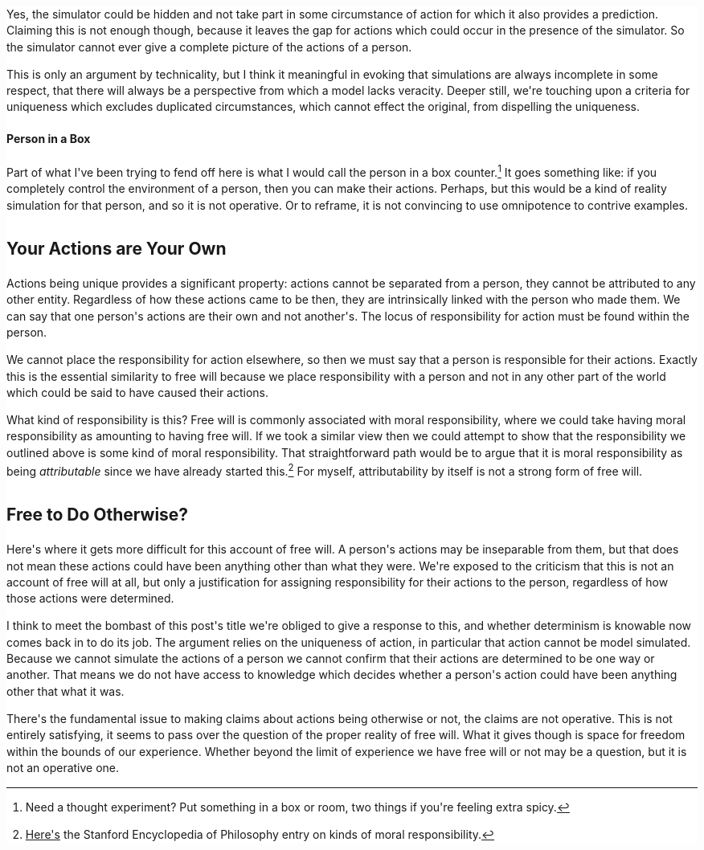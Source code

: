 Yes, the simulator could be hidden and not take part in some circumstance of action for which it also provides a prediction. Claiming this is not enough though, because it leaves the gap for actions which could occur in the presence of the simulator. So the simulator cannot ever give a complete picture of the actions of a person. 

This is only an argument by technicality, but I think it meaningful in evoking that simulations are always incomplete in some respect, that there will always be a perspective from which a model lacks veracity. Deeper still, we're touching upon a criteria for uniqueness which excludes duplicated circumstances, which cannot effect the original, from dispelling the uniqueness. 

#### Person in a Box

Part of what I've been trying to fend off here is what I would call the person in a box counter.[^2] It goes something like: if you completely control the environment of a person, then you can make their actions. Perhaps, but this would be a kind of reality simulation for that person, and so it is not operative. Or to reframe, it is not convincing to use omnipotence to contrive examples.

[^2]: Need a thought experiment? Put something in a box or room, two things if you're feeling extra spicy.

## Your Actions are Your Own

Actions being unique provides a significant property: actions cannot be separated from a person, they cannot be attributed to any other entity. Regardless of how these actions came to be then, they are intrinsically linked with the person who made them. We can say that one person's actions are their own and not another's. The locus of responsibility for action must be found within the person.

We cannot place the responsibility for action elsewhere, so then we must say that a person is responsible for their actions. Exactly this is the essential similarity to free will because we place responsibility with a person and not in any other part of the world which could be said to have caused their actions.

What kind of responsibility is this? Free will is commonly associated with moral responsibility, where we could take having moral responsibility as amounting to having free will. If we took a similar view then we could attempt to show that the responsibility we outlined above is some kind of moral responsibility. That straightforward path would be to argue that it is moral responsibility as being _attributable_ since we have already started this.[^3] For myself, attributability by itself is not a strong form of free will.

[^3]: [Here's](https://plato.stanford.edu/entries/freewill/#FreeWillMoraResp) the Stanford Encyclopedia of Philosophy entry on kinds of moral responsibility.

## Free to Do Otherwise?

Here's where it gets more difficult for this account of free will. A person's actions may be inseparable from them, but that does not mean these actions could have been anything other than what they were. We're exposed to the criticism that this is not an account of free will at all, but only a justification for assigning responsibility for their actions to the person, regardless of how those actions were determined.

I think to meet the bombast of this post's title we're obliged to give a response to this, and whether determinism is knowable now comes back in to do its job. The argument relies on the uniqueness of action, in particular that action cannot be model simulated. Because we cannot simulate the actions of a person we cannot confirm that their actions are determined to be one way or another. That means we do not have access to knowledge which decides whether a person's action could have been anything other that what it was. 

There's the fundamental issue to making claims about actions being otherwise or not, the claims are not operative. This is not entirely satisfying, it seems to pass over the question of the proper reality of free will. What it gives though is space for freedom within the bounds of our experience. Whether beyond the limit of experience we have free will or not may be a question, but it is not an operative one.


[^1]: Brains in vats is a nice goto for wholesale skepticism. The eponymous paper by Hilary Putnam can be found [here](https://web.archive.org/web/20211006131612/https://philosophy.as.uky.edu/sites/default/files/Brains%20in%20a%20Vat%20-%20Hilary%20Putnam.pdf).
[^4]: Again SEP on [compatibilism](https://plato.stanford.edu/entries/compatibilism/).